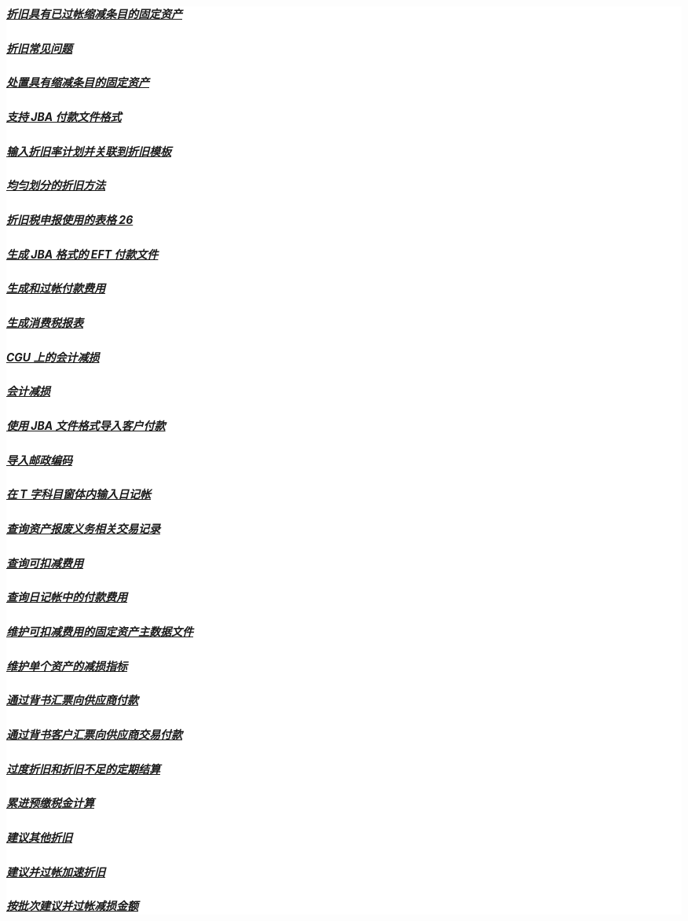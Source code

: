 ##### [折旧具有已过帐缩减条目的固定资产](../financials/localizations/tasks/depreciation-fixed-assets-reduction-entry-posted.md)
##### [折旧常见问题](../financials/localizations/apac-jpn-fixed-asset-depreciation.md)
##### [处置具有缩减条目的固定资产](../financials/localizations/tasks/dispose-fixed-asset-reduction-entry.md)
##### [支持 JBA 付款文件格式](../financials/localizations/tasks/jba-payment-file-format.md)
##### [输入折旧率计划并关联到折旧模板](../financials/localizations/tasks/enter-depreciation-rate-schedule.md)
##### [均匀划分的折旧方法](../financials/localizations/apac-jpn-equally-divided-depreciation-method.md)
##### [折旧税申报使用的表格 26](../financials/localizations/tasks/jp-00027-form-26-depreciable-tax-declaration.md)
##### [生成 JBA 格式的 EFT 付款文件](../financials/localizations/tasks/eft-payment-file-jba-format.md)
##### [生成和过帐付款费用](../financials/localizations/tasks/post-payment-fee.md)
##### [生成消费税报表](../financials/localizations/tasks/japan-consumption-tax-report.md)
##### [CGU 上的会计减损](../financials/localizations/apac-jpn-impairment-accounting-cash-generating-unit.md)
##### [会计减损](../financials/localizations/apac-jpn-impairment-accounting-fixed-assets.md)
##### [使用 JBA 文件格式导入客户付款](../financials/localizations/tasks/import-customer-payment-jba-file-format.md)
##### [导入邮政编码](../financials/localizations/apac-jpn-import-postal-codes.md) 
##### [在 T 字科目窗体内输入日记帐](../financials/localizations/tasks/jp-00005-input-journal-t-account-form-japan.md)
##### [查询资产报废义务相关交易记录](../financials/localizations/tasks/inquiries-asset-retirement-obligation.md)
##### [查询可扣减费用](../financials/localizations/tasks/inquiry-deductible-expenses.md)
##### [查询日记帐中的付款费用](../financials/localizations/tasks/inquiries-payment-fee-journal.md)
##### [维护可扣减费用的固定资产主数据文件](../financials/localizations/tasks/maintain-fixed-asset-master-data-files-deductible-expenses.md)
##### [维护单个资产的减损指标](../financials/localizations/tasks/maintain-impairment-indicators-individual-assets.md)
##### [通过背书汇票向供应商付款](../financials/localizations/apac-jpn-endorse-bill-of-exchange.md)
##### [通过背书客户汇票向供应商交易付款](../financials/localizations/tasks/pay-vendor-transaction.md)
##### [过度折旧和折旧不足的定期结算](../financials/localizations/tasks/periodic-settlement-over-under-depreciation.md)
##### [累进预缴税金计算](../financials/localizations/apac-jpn-progressive-withholding-tax-calculation.md)
##### [建议其他折旧](../financials/localizations/tasks/propose-additional-depreciation.md)
##### [建议并过帐加速折旧](../financials/localizations/tasks/propose-post-accelerated-depreciation.md)
##### [按批次建议并过帐减损金额](../financials/localizations/tasks/propose-post-impairment-amount-batch.md)